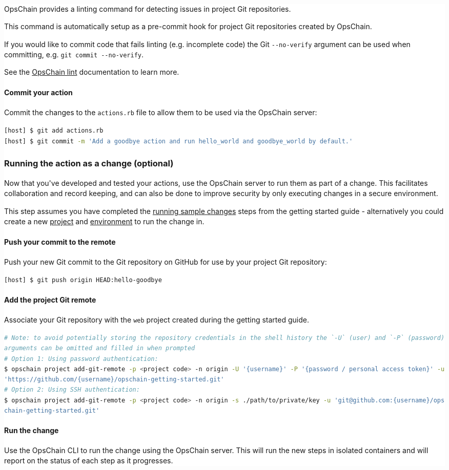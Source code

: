 OpsChain provides a linting command for detecting issues in project Git repositories.

This command is automatically setup as a pre-commit hook for project Git repositories created by OpsChain.

If you would like to commit code that fails linting (e.g. incomplete code) the Git `--no-verify` argument can be used when committing, e.g. `git commit --no-verify`.

See the [OpsChain lint](../docker_development_environment.md#using-opschain-dev-lint) documentation to learn more.

#### Commit your action

Commit the changes to the `actions.rb` file to allow them to be used via the OpsChain server:

```bash
[host] $ git add actions.rb
[host] $ git commit -m 'Add a goodbye action and run hello_world and goodbye_world by default.'
```

### Running the action as a change (optional)

Now that you've developed and tested your actions, use the OpsChain server to run them as part of a change. This facilitates collaboration and record keeping, and can also be done to improve security by only executing changes in a secure environment.

This step assumes you have completed the [running sample changes](README.md#setup-opschain-to-run-sample-changes) steps from the getting started guide - alternatively you could create a new [project](README.md#create-an-opschain-project) and [environment](README.md#create-opschain-environments) to run the change in.

#### Push your commit to the remote

Push your new Git commit to the Git repository on GitHub for use by your project Git repository:

```bash
[host] $ git push origin HEAD:hello-goodbye
```

#### Add the project Git remote

Associate your Git repository with the `web` project created during the getting started guide.

```bash
# Note: to avoid potentially storing the repository credentials in the shell history the `-U` (user) and `-P` (password) arguments can be omitted and filled in when prompted
# Option 1: Using password authentication:
$ opschain project add-git-remote -p <project code> -n origin -U '{username}' -P '{password / personal access token}' -u 'https://github.com/{username}/opschain-getting-started.git'
# Option 2: Using SSH authentication:
$ opschain project add-git-remote -p <project code> -n origin -s ./path/to/private/key -u 'git@github.com:{username}/opschain-getting-started.git'
```

#### Run the change

Use the OpsChain CLI to run the change using the OpsChain server. This will run the new steps in isolated containers and will report on the status of each step as it progresses.
